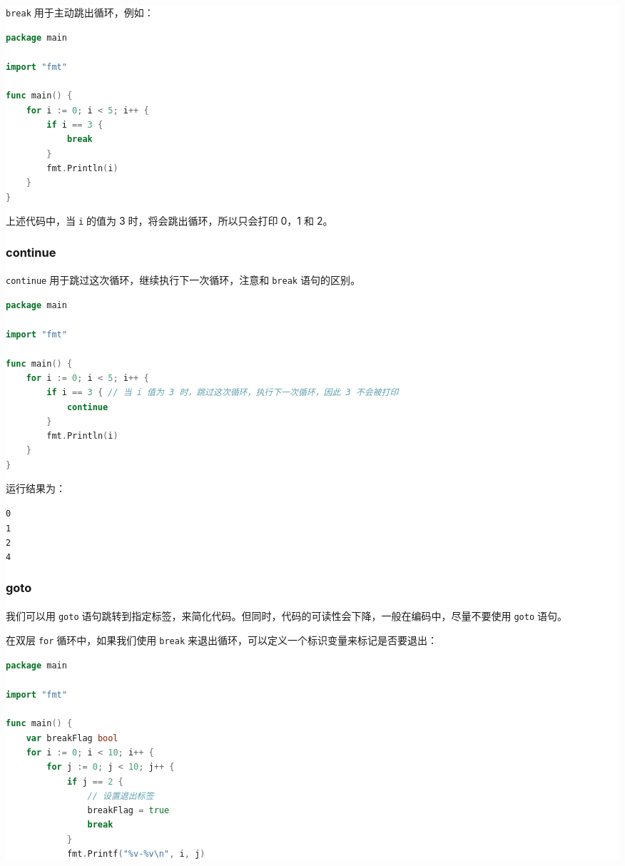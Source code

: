 `break` 用于主动跳出循环，例如：

```go
package main

import "fmt"

func main() {
	for i := 0; i < 5; i++ {
		if i == 3 {
			break
		}
		fmt.Println(i)
	}
}
```

上述代码中，当 `i`  的值为 3 时，将会跳出循环，所以只会打印 0，1 和 2。

### continue

`continue` 用于跳过这次循环，继续执行下一次循环，注意和 `break`  语句的区别。

```go
package main

import "fmt"

func main() {
	for i := 0; i < 5; i++ {
		if i == 3 { // 当 i 值为 3 时，跳过这次循环，执行下一次循环，因此 3 不会被打印
			continue
		}
		fmt.Println(i)
	}
}
```

运行结果为：

```shell
0
1
2
4
```

### goto

我们可以用 `goto` 语句跳转到指定标签，来简化代码。但同时，代码的可读性会下降，一般在编码中，尽量不要使用 `goto` 语句。

在双层 `for` 循环中，如果我们使用 `break` 来退出循环，可以定义一个标识变量来标记是否要退出：

```go
package main

import "fmt"

func main() {
	var breakFlag bool
	for i := 0; i < 10; i++ {
		for j := 0; j < 10; j++ {
			if j == 2 {
				// 设置退出标签
				breakFlag = true
				break
			}
			fmt.Printf("%v-%v\n", i, j)
```